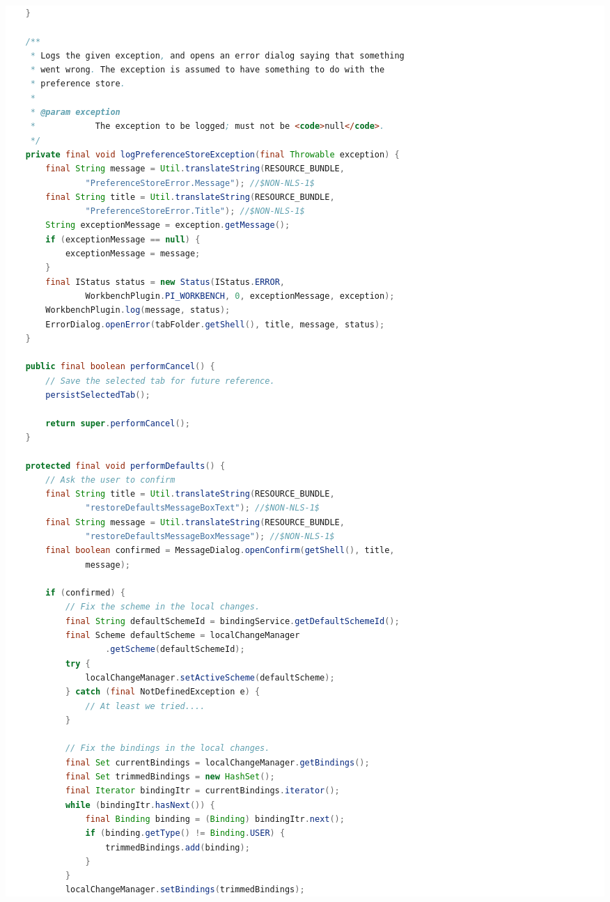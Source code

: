 ```java
	}

	/**
	 * Logs the given exception, and opens an error dialog saying that something
	 * went wrong. The exception is assumed to have something to do with the
	 * preference store.
	 * 
	 * @param exception
	 *            The exception to be logged; must not be <code>null</code>.
	 */
	private final void logPreferenceStoreException(final Throwable exception) {
		final String message = Util.translateString(RESOURCE_BUNDLE,
				"PreferenceStoreError.Message"); //$NON-NLS-1$
		final String title = Util.translateString(RESOURCE_BUNDLE,
				"PreferenceStoreError.Title"); //$NON-NLS-1$
		String exceptionMessage = exception.getMessage();
		if (exceptionMessage == null) {
			exceptionMessage = message;
		}
		final IStatus status = new Status(IStatus.ERROR,
				WorkbenchPlugin.PI_WORKBENCH, 0, exceptionMessage, exception);
		WorkbenchPlugin.log(message, status);
		ErrorDialog.openError(tabFolder.getShell(), title, message, status);
	}

	public final boolean performCancel() {
		// Save the selected tab for future reference.
		persistSelectedTab();

		return super.performCancel();
	}

	protected final void performDefaults() {
		// Ask the user to confirm
		final String title = Util.translateString(RESOURCE_BUNDLE,
				"restoreDefaultsMessageBoxText"); //$NON-NLS-1$
		final String message = Util.translateString(RESOURCE_BUNDLE,
				"restoreDefaultsMessageBoxMessage"); //$NON-NLS-1$
		final boolean confirmed = MessageDialog.openConfirm(getShell(), title,
				message);

		if (confirmed) {
			// Fix the scheme in the local changes.
			final String defaultSchemeId = bindingService.getDefaultSchemeId();
			final Scheme defaultScheme = localChangeManager
					.getScheme(defaultSchemeId);
			try {
				localChangeManager.setActiveScheme(defaultScheme);
			} catch (final NotDefinedException e) {
				// At least we tried....
			}

			// Fix the bindings in the local changes.
			final Set currentBindings = localChangeManager.getBindings();
			final Set trimmedBindings = new HashSet();
			final Iterator bindingItr = currentBindings.iterator();
			while (bindingItr.hasNext()) {
				final Binding binding = (Binding) bindingItr.next();
				if (binding.getType() != Binding.USER) {
					trimmedBindings.add(binding);
				}
			}
			localChangeManager.setBindings(trimmedBindings);
```
